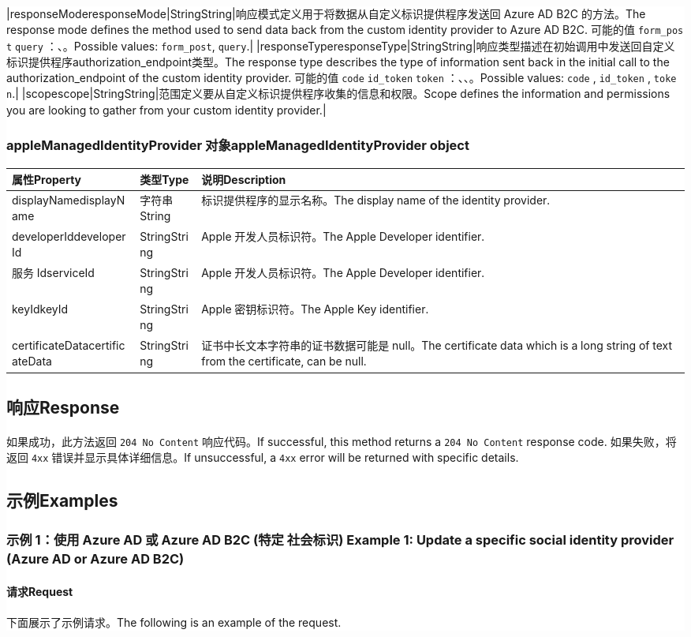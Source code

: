|<span data-ttu-id="a65c6-180">responseMode</span><span class="sxs-lookup"><span data-stu-id="a65c6-180">responseMode</span></span>|<span data-ttu-id="a65c6-181">String</span><span class="sxs-lookup"><span data-stu-id="a65c6-181">String</span></span>|<span data-ttu-id="a65c6-182">响应模式定义用于将数据从自定义标识提供程序发送回 Azure AD B2C 的方法。</span><span class="sxs-lookup"><span data-stu-id="a65c6-182">The response mode defines the method used to send data back from the custom identity provider to Azure AD B2C.</span></span> <span data-ttu-id="a65c6-183">可能的值 `form_post` `query` ：、。</span><span class="sxs-lookup"><span data-stu-id="a65c6-183">Possible values: `form_post`, `query`.</span></span>|
|<span data-ttu-id="a65c6-184">responseType</span><span class="sxs-lookup"><span data-stu-id="a65c6-184">responseType</span></span>|<span data-ttu-id="a65c6-185">String</span><span class="sxs-lookup"><span data-stu-id="a65c6-185">String</span></span>|<span data-ttu-id="a65c6-186">响应类型描述在初始调用中发送回自定义标识提供程序authorization_endpoint类型。</span><span class="sxs-lookup"><span data-stu-id="a65c6-186">The response type describes the type of information sent back in the initial call to the authorization_endpoint of the custom identity provider.</span></span> <span data-ttu-id="a65c6-187">可能的值 `code` `id_token` `token` ：、、。</span><span class="sxs-lookup"><span data-stu-id="a65c6-187">Possible values: `code` , `id_token` , `token`.</span></span>|
|<span data-ttu-id="a65c6-188">scope</span><span class="sxs-lookup"><span data-stu-id="a65c6-188">scope</span></span>|<span data-ttu-id="a65c6-189">String</span><span class="sxs-lookup"><span data-stu-id="a65c6-189">String</span></span>|<span data-ttu-id="a65c6-190">范围定义要从自定义标识提供程序收集的信息和权限。</span><span class="sxs-lookup"><span data-stu-id="a65c6-190">Scope defines the information and permissions you are looking to gather from your custom identity provider.</span></span>|

### <a name="applemanagedidentityprovider-object"></a><span data-ttu-id="a65c6-191">appleManagedIdentityProvider 对象</span><span class="sxs-lookup"><span data-stu-id="a65c6-191">appleManagedIdentityProvider object</span></span>

|<span data-ttu-id="a65c6-192">属性</span><span class="sxs-lookup"><span data-stu-id="a65c6-192">Property</span></span>|<span data-ttu-id="a65c6-193">类型</span><span class="sxs-lookup"><span data-stu-id="a65c6-193">Type</span></span>|<span data-ttu-id="a65c6-194">说明</span><span class="sxs-lookup"><span data-stu-id="a65c6-194">Description</span></span>|
|:---------------|:--------|:----------|
|<span data-ttu-id="a65c6-195">displayName</span><span class="sxs-lookup"><span data-stu-id="a65c6-195">displayName</span></span>|<span data-ttu-id="a65c6-196">字符串</span><span class="sxs-lookup"><span data-stu-id="a65c6-196">String</span></span>|<span data-ttu-id="a65c6-197">标识提供程序的显示名称。</span><span class="sxs-lookup"><span data-stu-id="a65c6-197">The display name of the identity provider.</span></span>|
|<span data-ttu-id="a65c6-198">developerId</span><span class="sxs-lookup"><span data-stu-id="a65c6-198">developerId</span></span>|<span data-ttu-id="a65c6-199">String</span><span class="sxs-lookup"><span data-stu-id="a65c6-199">String</span></span>|<span data-ttu-id="a65c6-200">Apple 开发人员标识符。</span><span class="sxs-lookup"><span data-stu-id="a65c6-200">The Apple Developer identifier.</span></span>|
|<span data-ttu-id="a65c6-201">服务 Id</span><span class="sxs-lookup"><span data-stu-id="a65c6-201">serviceId</span></span>|<span data-ttu-id="a65c6-202">String</span><span class="sxs-lookup"><span data-stu-id="a65c6-202">String</span></span>|<span data-ttu-id="a65c6-203">Apple 开发人员标识符。</span><span class="sxs-lookup"><span data-stu-id="a65c6-203">The Apple Developer identifier.</span></span>|
|<span data-ttu-id="a65c6-204">keyId</span><span class="sxs-lookup"><span data-stu-id="a65c6-204">keyId</span></span>|<span data-ttu-id="a65c6-205">String</span><span class="sxs-lookup"><span data-stu-id="a65c6-205">String</span></span>|<span data-ttu-id="a65c6-206">Apple 密钥标识符。</span><span class="sxs-lookup"><span data-stu-id="a65c6-206">The Apple Key identifier.</span></span>|
|<span data-ttu-id="a65c6-207">certificateData</span><span class="sxs-lookup"><span data-stu-id="a65c6-207">certificateData</span></span>|<span data-ttu-id="a65c6-208">String</span><span class="sxs-lookup"><span data-stu-id="a65c6-208">String</span></span>|<span data-ttu-id="a65c6-209">证书中长文本字符串的证书数据可能是 null。</span><span class="sxs-lookup"><span data-stu-id="a65c6-209">The certificate data which is a long string of text from the certificate, can be null.</span></span>|

## <a name="response"></a><span data-ttu-id="a65c6-210">响应</span><span class="sxs-lookup"><span data-stu-id="a65c6-210">Response</span></span>

<span data-ttu-id="a65c6-211">如果成功，此方法返回 `204 No Content` 响应代码。</span><span class="sxs-lookup"><span data-stu-id="a65c6-211">If successful, this method returns a `204 No Content` response code.</span></span> <span data-ttu-id="a65c6-212">如果失败，将返回 `4xx` 错误并显示具体详细信息。</span><span class="sxs-lookup"><span data-stu-id="a65c6-212">If unsuccessful, a `4xx` error will be returned with specific details.</span></span>

## <a name="examples"></a><span data-ttu-id="a65c6-213">示例</span><span class="sxs-lookup"><span data-stu-id="a65c6-213">Examples</span></span>

### <a name="example-1-update-a-specific-social-identity-provider-azure-ad-or-azure-ad-b2c"></a><span data-ttu-id="a65c6-214">示例 1：使用 Azure AD 或 Azure AD B2C **(特定** 社会标识) </span><span class="sxs-lookup"><span data-stu-id="a65c6-214">Example 1: Update a specific **social identity provider** (Azure AD or Azure AD B2C)</span></span>

#### <a name="request"></a><span data-ttu-id="a65c6-215">请求</span><span class="sxs-lookup"><span data-stu-id="a65c6-215">Request</span></span>

<span data-ttu-id="a65c6-216">下面展示了示例请求。</span><span class="sxs-lookup"><span data-stu-id="a65c6-216">The following is an example of the request.</span></span>

